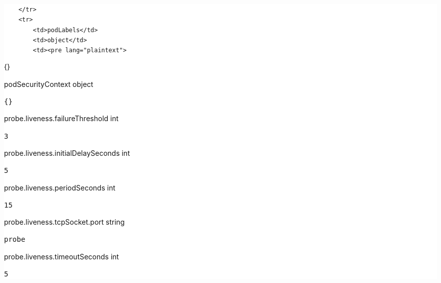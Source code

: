 		</tr>
		<tr>
			<td>podLabels</td>
			<td>object</td>
			<td><pre lang="plaintext">
{}
</pre>
</td>
			<td></td>
		</tr>
		<tr>
			<td>podSecurityContext</td>
			<td>object</td>
			<td><pre lang="plaintext">
{}
</pre>
</td>
			<td></td>
		</tr>
		<tr>
			<td>probe.liveness.failureThreshold</td>
			<td>int</td>
			<td><pre lang="">
3
</pre>
</td>
			<td></td>
		</tr>
		<tr>
			<td>probe.liveness.initialDelaySeconds</td>
			<td>int</td>
			<td><pre lang="">
5
</pre>
</td>
			<td></td>
		</tr>
		<tr>
			<td>probe.liveness.periodSeconds</td>
			<td>int</td>
			<td><pre lang="">
15
</pre>
</td>
			<td></td>
		</tr>
		<tr>
			<td>probe.liveness.tcpSocket.port</td>
			<td>string</td>
			<td><pre lang="">
probe
</pre>
</td>
			<td></td>
		</tr>
		<tr>
			<td>probe.liveness.timeoutSeconds</td>
			<td>int</td>
			<td><pre lang="">
5
</pre>
</td>
			<td></td>
		</tr>